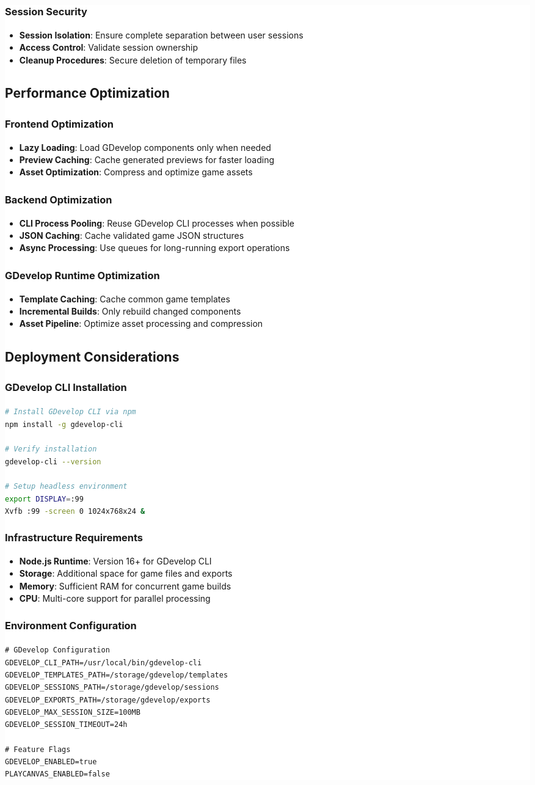 ### Session Security
- **Session Isolation**: Ensure complete separation between user sessions
- **Access Control**: Validate session ownership
- **Cleanup Procedures**: Secure deletion of temporary files

## Performance Optimization

### Frontend Optimization
- **Lazy Loading**: Load GDevelop components only when needed
- **Preview Caching**: Cache generated previews for faster loading
- **Asset Optimization**: Compress and optimize game assets

### Backend Optimization
- **CLI Process Pooling**: Reuse GDevelop CLI processes when possible
- **JSON Caching**: Cache validated game JSON structures
- **Async Processing**: Use queues for long-running export operations

### GDevelop Runtime Optimization
- **Template Caching**: Cache common game templates
- **Incremental Builds**: Only rebuild changed components
- **Asset Pipeline**: Optimize asset processing and compression

## Deployment Considerations

### GDevelop CLI Installation
```bash
# Install GDevelop CLI via npm
npm install -g gdevelop-cli

# Verify installation
gdevelop-cli --version

# Setup headless environment
export DISPLAY=:99
Xvfb :99 -screen 0 1024x768x24 &
```

### Infrastructure Requirements
- **Node.js Runtime**: Version 16+ for GDevelop CLI
- **Storage**: Additional space for game files and exports
- **Memory**: Sufficient RAM for concurrent game builds
- **CPU**: Multi-core support for parallel processing

### Environment Configuration
```env
# GDevelop Configuration
GDEVELOP_CLI_PATH=/usr/local/bin/gdevelop-cli
GDEVELOP_TEMPLATES_PATH=/storage/gdevelop/templates
GDEVELOP_SESSIONS_PATH=/storage/gdevelop/sessions
GDEVELOP_EXPORTS_PATH=/storage/gdevelop/exports
GDEVELOP_MAX_SESSION_SIZE=100MB
GDEVELOP_SESSION_TIMEOUT=24h

# Feature Flags
GDEVELOP_ENABLED=true
PLAYCANVAS_ENABLED=false
```

